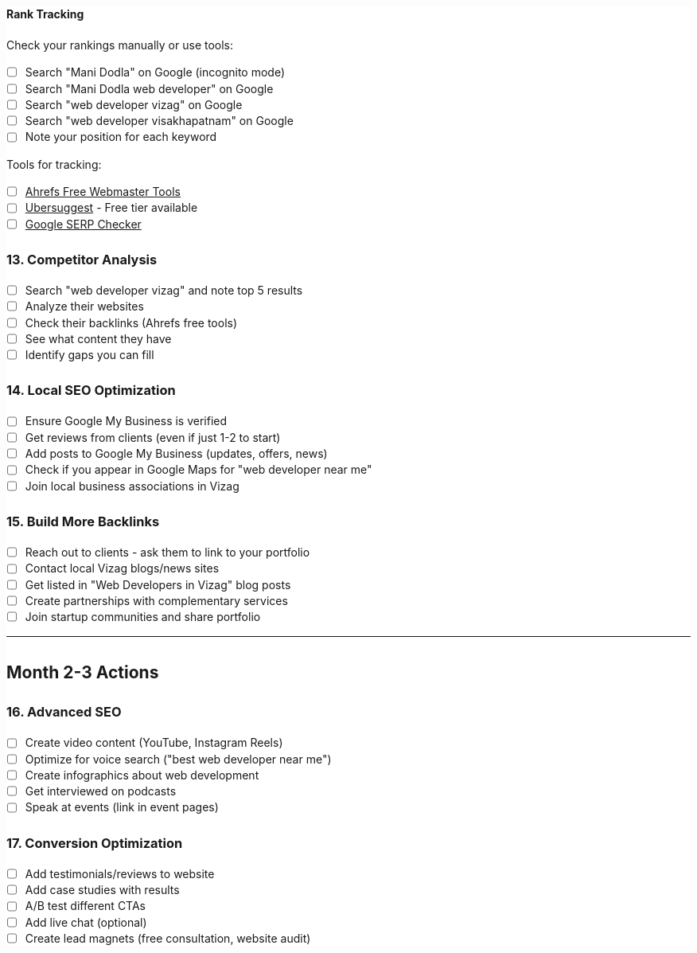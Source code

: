 #### Rank Tracking
Check your rankings manually or use tools:
- [ ] Search "Mani Dodla" on Google (incognito mode)
- [ ] Search "Mani Dodla web developer" on Google
- [ ] Search "web developer vizag" on Google
- [ ] Search "web developer visakhapatnam" on Google
- [ ] Note your position for each keyword

Tools for tracking:
- [ ] [Ahrefs Free Webmaster Tools](https://ahrefs.com/webmaster-tools)
- [ ] [Ubersuggest](https://neilpatel.com/ubersuggest/) - Free tier available
- [ ] [Google SERP Checker](https://www.google.com/search?q=site:manidodla.xyz)

### 13. Competitor Analysis
- [ ] Search "web developer vizag" and note top 5 results
- [ ] Analyze their websites
- [ ] Check their backlinks (Ahrefs free tools)
- [ ] See what content they have
- [ ] Identify gaps you can fill

### 14. Local SEO Optimization
- [ ] Ensure Google My Business is verified
- [ ] Get reviews from clients (even if just 1-2 to start)
- [ ] Add posts to Google My Business (updates, offers, news)
- [ ] Check if you appear in Google Maps for "web developer near me"
- [ ] Join local business associations in Vizag

### 15. Build More Backlinks
- [ ] Reach out to clients - ask them to link to your portfolio
- [ ] Contact local Vizag blogs/news sites
- [ ] Get listed in "Web Developers in Vizag" blog posts
- [ ] Create partnerships with complementary services
- [ ] Join startup communities and share portfolio

---

## Month 2-3 Actions

### 16. Advanced SEO
- [ ] Create video content (YouTube, Instagram Reels)
- [ ] Optimize for voice search ("best web developer near me")
- [ ] Create infographics about web development
- [ ] Get interviewed on podcasts
- [ ] Speak at events (link in event pages)

### 17. Conversion Optimization
- [ ] Add testimonials/reviews to website
- [ ] Add case studies with results
- [ ] A/B test different CTAs
- [ ] Add live chat (optional)
- [ ] Create lead magnets (free consultation, website audit)
